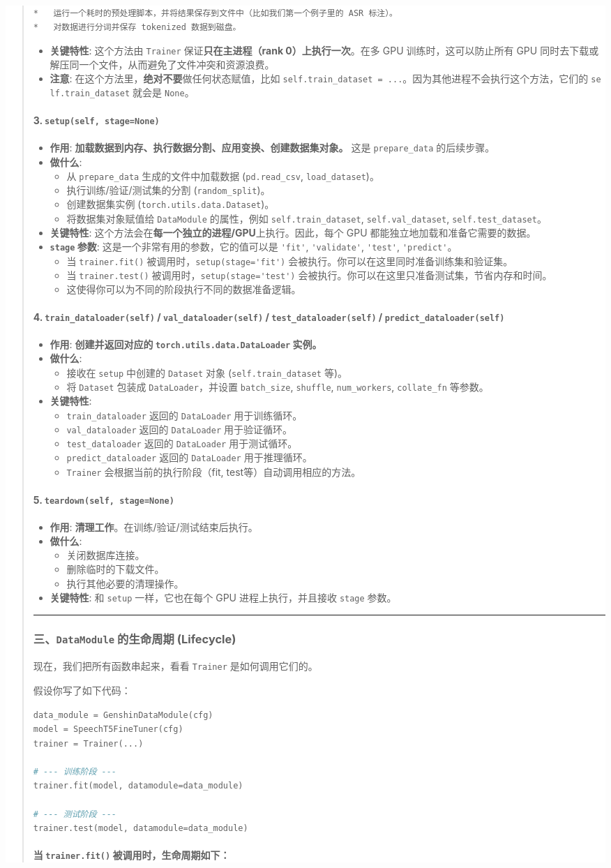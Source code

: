 >     *   运行一个耗时的预处理脚本，并将结果保存到文件中（比如我们第一个例子里的 ASR 标注）。
>     *   对数据进行分词并保存 tokenized 数据到磁盘。
> *   **关键特性**: 这个方法由 `Trainer` 保证**只在主进程（rank 0）上执行一次**。在多 GPU 训练时，这可以防止所有 GPU 同时去下载或解压同一个文件，从而避免了文件冲突和资源浪费。
> *   **注意**: 在这个方法里，**绝对不要**做任何状态赋值，比如 `self.train_dataset = ...`。因为其他进程不会执行这个方法，它们的 `self.train_dataset` 就会是 `None`。
>
> #### **3. `setup(self, stage=None)`**
> *   **作用**: **加载数据到内存、执行数据分割、应用变换、创建数据集对象。** 这是 `prepare_data` 的后续步骤。
> *   **做什么**:
>     *   从 `prepare_data` 生成的文件中加载数据 (`pd.read_csv`, `load_dataset`)。
>     *   执行训练/验证/测试集的分割 (`random_split`)。
>     *   创建数据集实例 (`torch.utils.data.Dataset`)。
>     *   将数据集对象赋值给 `DataModule` 的属性，例如 `self.train_dataset`, `self.val_dataset`, `self.test_dataset`。
> *   **关键特性**: 这个方法会在**每一个独立的进程/GPU**上执行。因此，每个 GPU 都能独立地加载和准备它需要的数据。
> *   **`stage` 参数**: 这是一个非常有用的参数，它的值可以是 `'fit'`, `'validate'`, `'test'`, `'predict'`。
>     *   当 `trainer.fit()` 被调用时，`setup(stage='fit')` 会被执行。你可以在这里同时准备训练集和验证集。
>     *   当 `trainer.test()` 被调用时，`setup(stage='test')` 会被执行。你可以在这里只准备测试集，节省内存和时间。
>     *   这使得你可以为不同的阶段执行不同的数据准备逻辑。
>
> #### **4. `train_dataloader(self)` / `val_dataloader(self)` / `test_dataloader(self)` / `predict_dataloader(self)`**
> *   **作用**: **创建并返回对应的 `torch.utils.data.DataLoader` 实例。**
> *   **做什么**:
>     *   接收在 `setup` 中创建的 `Dataset` 对象 (`self.train_dataset` 等)。
>     *   将 `Dataset` 包装成 `DataLoader`，并设置 `batch_size`, `shuffle`, `num_workers`, `collate_fn` 等参数。
> *   **关键特性**:
>     *   `train_dataloader` 返回的 `DataLoader` 用于训练循环。
>     *   `val_dataloader` 返回的 `DataLoader` 用于验证循环。
>     *   `test_dataloader` 返回的 `DataLoader` 用于测试循环。
>     *   `predict_dataloader` 返回的 `DataLoader` 用于推理循环。
>     *   `Trainer` 会根据当前的执行阶段（fit, test等）自动调用相应的方法。
>
> #### **5. `teardown(self, stage=None)`**
> *   **作用**: **清理工作**。在训练/验证/测试结束后执行。
> *   **做什么**:
>     *   关闭数据库连接。
>     *   删除临时的下载文件。
>     *   执行其他必要的清理操作。
> *   **关键特性**: 和 `setup` 一样，它也在每个 GPU 进程上执行，并且接收 `stage` 参数。
>
> ---
>
> ### **三、`DataModule` 的生命周期 (Lifecycle)**
>
> 现在，我们把所有函数串起来，看看 `Trainer` 是如何调用它们的。
>
> 假设你写了如下代码：
> ```python
> data_module = GenshinDataModule(cfg)
> model = SpeechT5FineTuner(cfg)
> trainer = Trainer(...)
> 
> # --- 训练阶段 ---
> trainer.fit(model, datamodule=data_module)
> 
> # --- 测试阶段 ---
> trainer.test(model, datamodule=data_module)
> ```
>
> #### **当 `trainer.fit()` 被调用时，生命周期如下：**
>